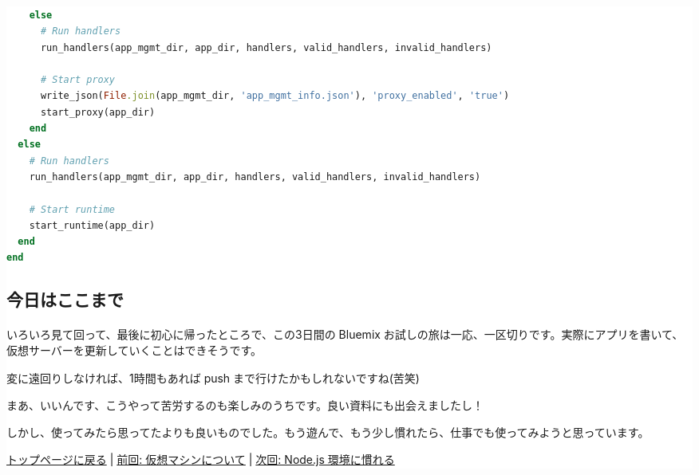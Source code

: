 ```ruby
    else
      # Run handlers
      run_handlers(app_mgmt_dir, app_dir, handlers, valid_handlers, invalid_handlers)

      # Start proxy
      write_json(File.join(app_mgmt_dir, 'app_mgmt_info.json'), 'proxy_enabled', 'true')
      start_proxy(app_dir)
    end
  else
    # Run handlers
    run_handlers(app_mgmt_dir, app_dir, handlers, valid_handlers, invalid_handlers)

    # Start runtime
    start_runtime(app_dir)
  end
end
```

## 今日はここまで

いろいろ見て回って、最後に初心に帰ったところで、この3日間の Bluemix お試しの旅は一応、一区切りです。実際にアプリを書いて、仮想サーバーを更新していくことはできそうです。

変に遠回りしなければ、1時間もあれば push まで行けたかもしれないですね(苦笑)

まあ、いいんです、こうやって苦労するのも楽しみのうちです。良い資料にも出会えましたし！

しかし、使ってみたら思ってたよりも良いものでした。もう遊んで、もう少し慣れたら、仕事でも使ってみようと思っています。

[トップページに戻る](../README.md) | [前回: 仮想マシンについて](201703_2nd-study.md) | [次回: Node.js 環境に慣れる](201703_4th-nodejs.md)
